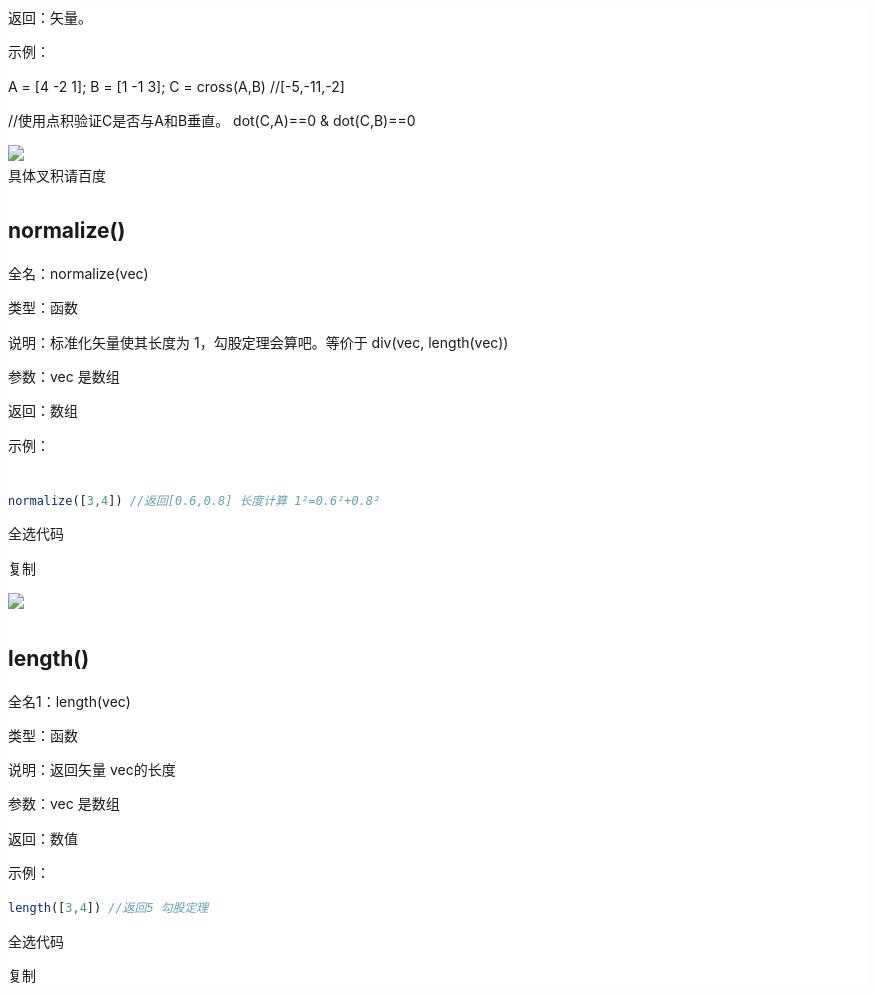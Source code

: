 返回：矢量。

示例：

A = [4 -2 1];
B = [1 -1 3];
C = cross(A,B) //[-5,-11,-2]

//使用点积验证C是否与A和B垂直。 dot(C,A)==0 & dot(C,B)==0

![](https://mir.yuelili.com/wp-content/uploads/user/AE/expression/exp-global14.bmp)  
具体叉积请百度

## normalize()

全名：normalize(vec)

类型：函数

说明：标准化矢量使其长度为 1，勾股定理会算吧。等价于 div(vec, length(vec))

参数：vec 是数组

返回：数组

示例：

```javascript

normalize([3,4]) //返回[0.6,0.8] 长度计算 1²=0.6²+0.8²
```

全选代码

复制

![](https://mir.yuelili.com/wp-content/uploads/user/AE/expression/exp-global15.bmp?imageView2/1/w/778/h/754#)

## length()

全名1：length(vec)

类型：函数

说明：返回矢量 vec的长度

参数：vec 是数组

返回：数值

示例：

```javascript
length([3,4]) //返回5 勾股定理
```

全选代码

复制
